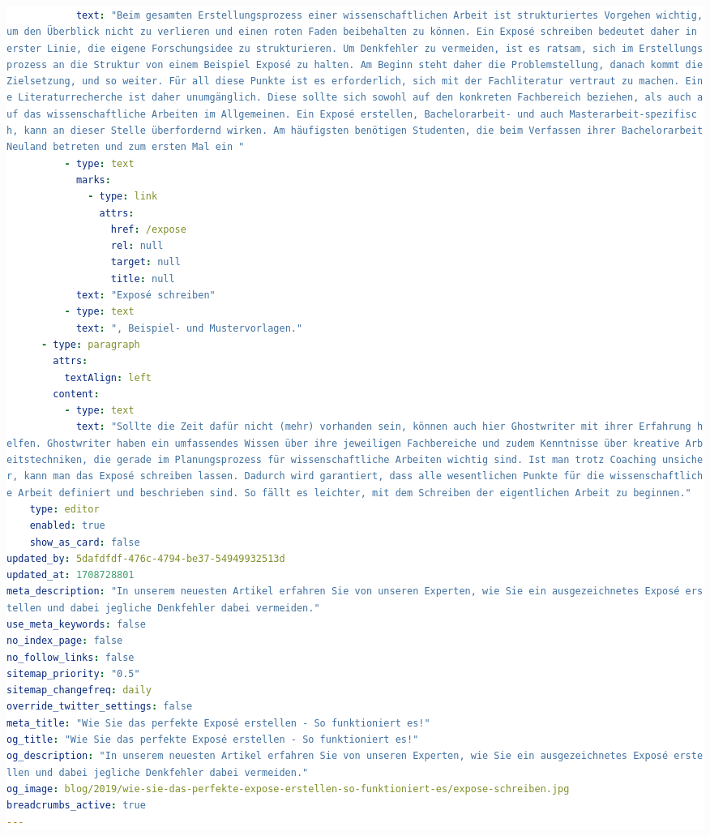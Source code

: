 ```yaml
            text: "Beim gesamten Erstellungsprozess einer wissenschaftlichen Arbeit ist strukturiertes Vorgehen wichtig, um den Überblick nicht zu verlieren und einen roten Faden beibehalten zu können. Ein Exposé schreiben bedeutet daher in erster Linie, die eigene Forschungsidee zu strukturieren. Um Denkfehler zu vermeiden, ist es ratsam, sich im Erstellungsprozess an die Struktur von einem Beispiel Exposé zu halten. Am Beginn steht daher die Problemstellung, danach kommt die Zielsetzung, und so weiter. Für all diese Punkte ist es erforderlich, sich mit der Fachliteratur vertraut zu machen. Eine Literaturrecherche ist daher unumgänglich. Diese sollte sich sowohl auf den konkreten Fachbereich beziehen, als auch auf das wissenschaftliche Arbeiten im Allgemeinen. Ein Exposé erstellen, Bachelorarbeit- und auch Masterarbeit-spezifisch, kann an dieser Stelle überfordernd wirken. Am häufigsten benötigen Studenten, die beim Verfassen ihrer Bachelorarbeit Neuland betreten und zum ersten Mal ein "
          - type: text
            marks:
              - type: link
                attrs:
                  href: /expose
                  rel: null
                  target: null
                  title: null
            text: "Exposé schreiben"
          - type: text
            text: ", Beispiel- und Mustervorlagen."
      - type: paragraph
        attrs:
          textAlign: left
        content:
          - type: text
            text: "Sollte die Zeit dafür nicht (mehr) vorhanden sein, können auch hier Ghostwriter mit ihrer Erfahrung helfen. Ghostwriter haben ein umfassendes Wissen über ihre jeweiligen Fachbereiche und zudem Kenntnisse über kreative Arbeitstechniken, die gerade im Planungsprozess für wissenschaftliche Arbeiten wichtig sind. Ist man trotz Coaching unsicher, kann man das Exposé schreiben lassen. Dadurch wird garantiert, dass alle wesentlichen Punkte für die wissenschaftliche Arbeit definiert und beschrieben sind. So fällt es leichter, mit dem Schreiben der eigentlichen Arbeit zu beginnen."
    type: editor
    enabled: true
    show_as_card: false
updated_by: 5dafdfdf-476c-4794-be37-54949932513d
updated_at: 1708728801
meta_description: "In unserem neuesten Artikel erfahren Sie von unseren Experten, wie Sie ein ausgezeichnetes Exposé erstellen und dabei jegliche Denkfehler dabei vermeiden."
use_meta_keywords: false
no_index_page: false
no_follow_links: false
sitemap_priority: "0.5"
sitemap_changefreq: daily
override_twitter_settings: false
meta_title: "Wie Sie das perfekte Exposé erstellen - So funktioniert es!"
og_title: "Wie Sie das perfekte Exposé erstellen - So funktioniert es!"
og_description: "In unserem neuesten Artikel erfahren Sie von unseren Experten, wie Sie ein ausgezeichnetes Exposé erstellen und dabei jegliche Denkfehler dabei vermeiden."
og_image: blog/2019/wie-sie-das-perfekte-expose-erstellen-so-funktioniert-es/expose-schreiben.jpg
breadcrumbs_active: true
---
```


